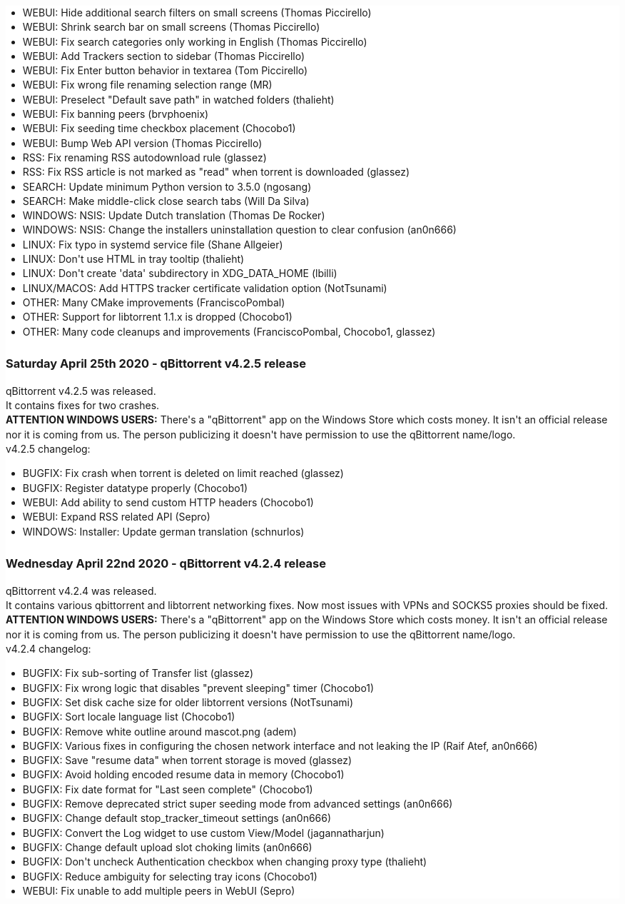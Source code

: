 - WEBUI: Hide additional search filters on small screens (Thomas Piccirello)
- WEBUI: Shrink search bar on small screens (Thomas Piccirello)
- WEBUI: Fix search categories only working in English (Thomas Piccirello)
- WEBUI: Add Trackers section to sidebar (Thomas Piccirello)
- WEBUI: Fix Enter button behavior in textarea (Tom Piccirello)
- WEBUI: Fix wrong file renaming selection range (MR)
- WEBUI: Preselect "Default save path" in watched folders (thalieht)
- WEBUI: Fix banning peers (brvphoenix)
- WEBUI: Fix seeding time checkbox placement (Chocobo1)
- WEBUI: Bump Web API version (Thomas Piccirello)
- RSS: Fix renaming RSS autodownload rule (glassez)
- RSS: Fix RSS article is not marked as "read" when torrent is downloaded (glassez)
- SEARCH: Update minimum Python version to 3.5.0 (ngosang)
- SEARCH: Make middle-click close search tabs (Will Da Silva)
- WINDOWS: NSIS: Update Dutch translation (Thomas De Rocker)
- WINDOWS: NSIS: Change the installers uninstallation question to clear confusion (an0n666)
- LINUX: Fix typo in systemd service file (Shane Allgeier)
- LINUX: Don't use HTML in tray tooltip (thalieht)
- LINUX: Don't create 'data' subdirectory in XDG_DATA_HOME (lbilli)
- LINUX/MACOS: Add HTTPS tracker certificate validation option (NotTsunami)
- OTHER: Many CMake improvements (FranciscoPombal)
- OTHER: Support for libtorrent 1.1.x is dropped (Chocobo1)
- OTHER: Many code cleanups and improvements (FranciscoPombal, Chocobo1, glassez)

### Saturday April 25th 2020 - qBittorrent v4.2.5 release

qBittorrent v4.2.5 was released.<br>
It contains fixes for two crashes.<br>
**ATTENTION WINDOWS USERS:** There's a "qBittorrent" app on the Windows Store which costs money. It isn't an official release nor it is coming from us. The person publicizing it doesn't have permission to use the qBittorrent name/logo.<br>
v4.2.5 changelog:
- BUGFIX: Fix crash when torrent is deleted on limit reached (glassez)
- BUGFIX: Register datatype properly (Chocobo1)
- WEBUI: Add ability to send custom HTTP headers (Chocobo1)
- WEBUI: Expand RSS related API (Sepro)
- WINDOWS: Installer: Update german translation (schnurlos)

### Wednesday April 22nd 2020 - qBittorrent v4.2.4 release

qBittorrent v4.2.4 was released.<br>
It contains various qbittorrent and libtorrent networking fixes. Now most issues with VPNs and SOCKS5 proxies should be fixed.<br>
**ATTENTION WINDOWS USERS:** There's a "qBittorrent" app on the Windows Store which costs money. It isn't an official release nor it is coming from us. The person publicizing it doesn't have permission to use the qBittorrent name/logo.<br>
v4.2.4 changelog:
- BUGFIX: Fix sub-sorting of Transfer list (glassez)
- BUGFIX: Fix wrong logic that disables "prevent sleeping" timer (Chocobo1)
- BUGFIX: Set disk cache size for older libtorrent versions (NotTsunami)
- BUGFIX: Sort locale language list (Chocobo1)
- BUGFIX: Remove white outline around mascot.png (adem)
- BUGFIX: Various fixes in configuring the chosen network interface and not leaking the IP (Raif Atef, an0n666)
- BUGFIX: Save "resume data" when torrent storage is moved (glassez)
- BUGFIX: Avoid holding encoded resume data in memory (Chocobo1)
- BUGFIX: Fix date format for "Last seen complete" (Chocobo1)
- BUGFIX: Remove deprecated strict super seeding mode from advanced settings (an0n666)
- BUGFIX: Change default stop_tracker_timeout settings (an0n666)
- BUGFIX: Convert the Log widget to use custom View/Model (jagannatharjun)
- BUGFIX: Change default upload slot choking limits (an0n666)
- BUGFIX: Don't uncheck Authentication checkbox when changing proxy type (thalieht)
- BUGFIX: Reduce ambiguity for selecting tray icons (Chocobo1)
- WEBUI: Fix unable to add multiple peers in WebUI (Sepro)